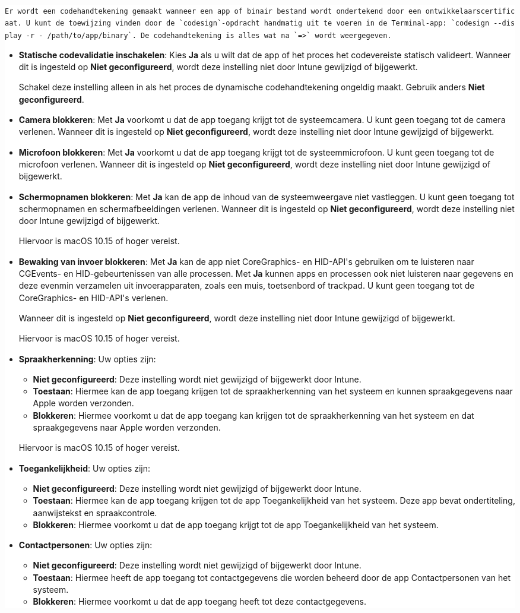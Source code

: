     Er wordt een codehandtekening gemaakt wanneer een app of binair bestand wordt ondertekend door een ontwikkelaarscertificaat. U kunt de toewijzing vinden door de `codesign`-opdracht handmatig uit te voeren in de Terminal-app: `codesign --display -r - /path/to/app/binary`. De codehandtekening is alles wat na `=>` wordt weergegeven.

  - **Statische codevalidatie inschakelen**: Kies **Ja** als u wilt dat de app of het proces het codevereiste statisch valideert. Wanneer dit is ingesteld op **Niet geconfigureerd**, wordt deze instelling niet door Intune gewijzigd of bijgewerkt.

    Schakel deze instelling alleen in als het proces de dynamische codehandtekening ongeldig maakt. Gebruik anders **Niet geconfigureerd**.  

  - **Camera blokkeren**: Met **Ja** voorkomt u dat de app toegang krijgt tot de systeemcamera. U kunt geen toegang tot de camera verlenen. Wanneer dit is ingesteld op **Niet geconfigureerd**, wordt deze instelling niet door Intune gewijzigd of bijgewerkt.

  - **Microfoon blokkeren**: Met **Ja** voorkomt u dat de app toegang krijgt tot de systeemmicrofoon. U kunt geen toegang tot de microfoon verlenen. Wanneer dit is ingesteld op **Niet geconfigureerd**, wordt deze instelling niet door Intune gewijzigd of bijgewerkt.

  - **Schermopnamen blokkeren**: Met **Ja** kan de app de inhoud van de systeemweergave niet vastleggen. U kunt geen toegang tot schermopnamen en schermafbeeldingen verlenen. Wanneer dit is ingesteld op **Niet geconfigureerd**, wordt deze instelling niet door Intune gewijzigd of bijgewerkt.

    Hiervoor is macOS 10.15 of hoger vereist.

  - **Bewaking van invoer blokkeren**: Met **Ja** kan de app niet CoreGraphics- en HID-API's gebruiken om te luisteren naar CGEvents- en HID-gebeurtenissen van alle processen. Met **Ja** kunnen apps en processen ook niet luisteren naar gegevens en deze evenmin verzamelen uit invoerapparaten, zoals een muis, toetsenbord of trackpad. U kunt geen toegang tot de CoreGraphics- en HID-API's verlenen.

    Wanneer dit is ingesteld op **Niet geconfigureerd**, wordt deze instelling niet door Intune gewijzigd of bijgewerkt.

    Hiervoor is macOS 10.15 of hoger vereist.

  - **Spraakherkenning**: Uw opties zijn:
    - **Niet geconfigureerd**: Deze instelling wordt niet gewijzigd of bijgewerkt door Intune.
    - **Toestaan**: Hiermee kan de app toegang krijgen tot de spraakherkenning van het systeem en kunnen spraakgegevens naar Apple worden verzonden.
    - **Blokkeren**: Hiermee voorkomt u dat de app toegang kan krijgen tot de spraakherkenning van het systeem en dat spraakgegevens naar Apple worden verzonden.

    Hiervoor is macOS 10.15 of hoger vereist.

  - **Toegankelijkheid**: Uw opties zijn:
    - **Niet geconfigureerd**: Deze instelling wordt niet gewijzigd of bijgewerkt door Intune.
    - **Toestaan**: Hiermee kan de app toegang krijgen tot de app Toegankelijkheid van het systeem. Deze app bevat ondertiteling, aanwijstekst en spraakcontrole.
    - **Blokkeren**: Hiermee voorkomt u dat de app toegang krijgt tot de app Toegankelijkheid van het systeem.

  - **Contactpersonen**: Uw opties zijn:
    - **Niet geconfigureerd**: Deze instelling wordt niet gewijzigd of bijgewerkt door Intune.
    - **Toestaan**: Hiermee heeft de app toegang tot contactgegevens die worden beheerd door de app Contactpersonen van het systeem.  
    - **Blokkeren**: Hiermee voorkomt u dat de app toegang heeft tot deze contactgegevens.
